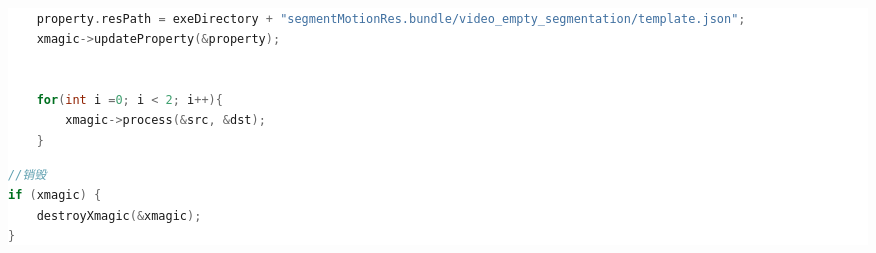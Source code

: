 ```c++
	property.resPath = exeDirectory + "segmentMotionRes.bundle/video_empty_segmentation/template.json";
	xmagic->updateProperty(&property);


	for(int i =0; i < 2; i++){
		xmagic->process(&src, &dst);
	}
```



```c++
//销毁
if (xmagic) {
    destroyXmagic(&xmagic);
}
```

